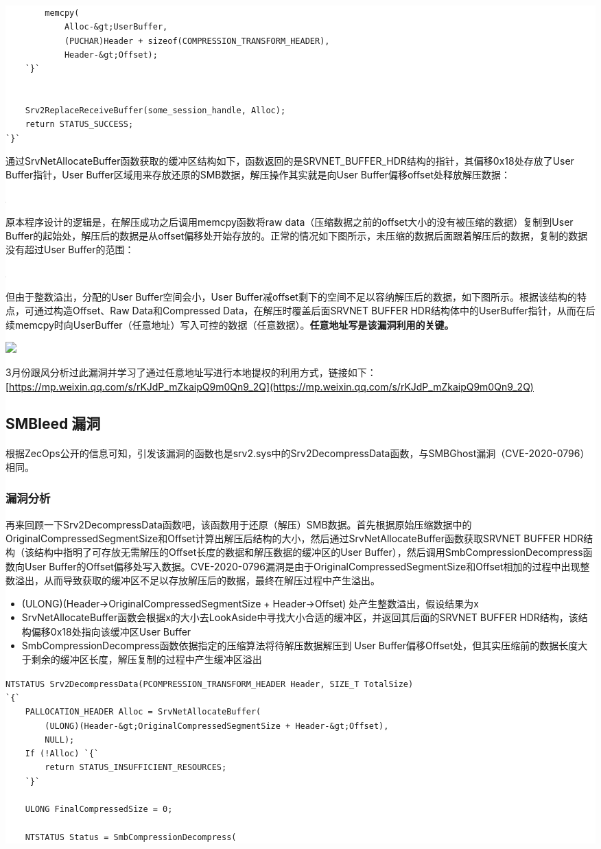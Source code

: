 ```
        memcpy(
            Alloc-&gt;UserBuffer,
            (PUCHAR)Header + sizeof(COMPRESSION_TRANSFORM_HEADER),
            Header-&gt;Offset);
    `}`


    Srv2ReplaceReceiveBuffer(some_session_handle, Alloc);
    return STATUS_SUCCESS;
`}`
```

通过SrvNetAllocateBuffer函数获取的缓冲区结构如下，函数返回的是SRVNET_BUFFER_HDR结构的指针，其偏移0x18处存放了User Buffer指针，User Buffer区域用来存放还原的SMB数据，解压操作其实就是向User Buffer偏移offset处释放解压数据：

[![](data:image/png;base64,iVBORw0KGgoAAAANSUhEUgAAAAEAAAABCAYAAAAfFcSJAAAAAXNSR0IArs4c6QAAAARnQU1BAACxjwv8YQUAAAAJcEhZcwAADsQAAA7EAZUrDhsAAAANSURBVBhXYzh8+PB/AAffA0nNPuCLAAAAAElFTkSuQmCC)](https://p4.ssl.qhimg.com/t012e57d6e9bd893654.png)

原本程序设计的逻辑是，在解压成功之后调用memcpy函数将raw data（压缩数据之前的offset大小的没有被压缩的数据）复制到User Buffer的起始处，解压后的数据是从offset偏移处开始存放的。正常的情况如下图所示，未压缩的数据后面跟着解压后的数据，复制的数据没有超过User Buffer的范围：

[![](data:image/png;base64,iVBORw0KGgoAAAANSUhEUgAAAAEAAAABCAYAAAAfFcSJAAAAAXNSR0IArs4c6QAAAARnQU1BAACxjwv8YQUAAAAJcEhZcwAADsQAAA7EAZUrDhsAAAANSURBVBhXYzh8+PB/AAffA0nNPuCLAAAAAElFTkSuQmCC)](https://p2.ssl.qhimg.com/t01943d64a91bb9030b.png)

但由于整数溢出，分配的User Buffer空间会小，User Buffer减offset剩下的空间不足以容纳解压后的数据，如下图所示。根据该结构的特点，可通过构造Offset、Raw Data和Compressed Data，在解压时覆盖后面SRVNET BUFFER HDR结构体中的UserBuffer指针，从而在后续memcpy时向UserBuffer（任意地址）写入可控的数据（任意数据）。**任意地址写是该漏洞利用的关键。**

[![](https://p4.ssl.qhimg.com/t0146cb8aff61d2d552.png)](https://p4.ssl.qhimg.com/t0146cb8aff61d2d552.png)

3月份跟风分析过此漏洞并学习了通过任意地址写进行本地提权的利用方式，链接如下：[https://mp.weixin.qq.com/s/rKJdP_mZkaipQ9m0Qn9_2Q](https://mp.weixin.qq.com/s/rKJdP_mZkaipQ9m0Qn9_2Q)



## SMBleed 漏洞

根据ZecOps公开的信息可知，引发该漏洞的函数也是srv2.sys中的Srv2DecompressData函数，与SMBGhost漏洞（CVE-2020-0796）相同。

### <a class="reference-link" name="%E6%BC%8F%E6%B4%9E%E5%88%86%E6%9E%90"></a>漏洞分析

再来回顾一下Srv2DecompressData函数吧，该函数用于还原（解压）SMB数据。首先根据原始压缩数据中的OriginalCompressedSegmentSize和Offset计算出解压后结构的大小，然后通过SrvNetAllocateBuffer函数获取SRVNET BUFFER HDR结构（该结构中指明了可存放无需解压的Offset长度的数据和解压数据的缓冲区的User Buffer），然后调用SmbCompressionDecompress函数向User Buffer的Offset偏移处写入数据。CVE-2020-0796漏洞是由于OriginalCompressedSegmentSize和Offset相加的过程中出现整数溢出，从而导致获取的缓冲区不足以存放解压后的数据，最终在解压过程中产生溢出。
- (ULONG)(Header-&gt;OriginalCompressedSegmentSize + Header-&gt;Offset) 处产生整数溢出，假设结果为x
- SrvNetAllocateBuffer函数会根据x的大小去LookAside中寻找大小合适的缓冲区，并返回其后面的SRVNET BUFFER HDR结构，该结构偏移0x18处指向该缓冲区User Buffer
- SmbCompressionDecompress函数依据指定的压缩算法将待解压数据解压到 User Buffer偏移Offset处，但其实压缩前的数据长度大于剩余的缓冲区长度，解压复制的过程中产生缓冲区溢出
```
NTSTATUS Srv2DecompressData(PCOMPRESSION_TRANSFORM_HEADER Header, SIZE_T TotalSize)
`{`
    PALLOCATION_HEADER Alloc = SrvNetAllocateBuffer(
        (ULONG)(Header-&gt;OriginalCompressedSegmentSize + Header-&gt;Offset),
        NULL);
    If (!Alloc) `{`
        return STATUS_INSUFFICIENT_RESOURCES;
    `}`

    ULONG FinalCompressedSize = 0;

    NTSTATUS Status = SmbCompressionDecompress(
```